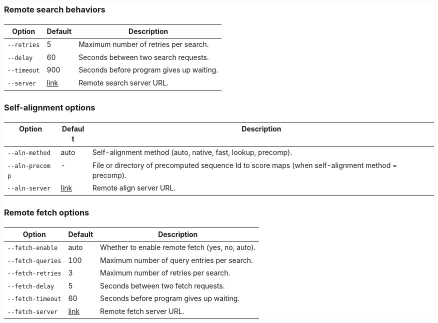 ### Remote search behaviors

Option | Default | Description
--- | --- | ---
`--retries` | 5 | Maximum number of retries per search.
`--delay` | 60 | Seconds between two search requests.
`--timeout` | 900 | Seconds before program gives up waiting.
`--server` | [link](https://blast.ncbi.nlm.nih.gov/Blast.cgi) | Remote search server URL.

### Self-alignment options

Option | Default | Description
--- | --- | ---
`--aln-method` | auto | Self-alignment method (auto, native, fast, lookup, precomp).
`--aln-precomp` | - | File or directory of precomputed sequence Id to score maps (when self-alignment method = precomp).
`--aln-server` | [link](https://blast.ncbi.nlm.nih.gov/BlastAlign.cgi) | Remote align server URL.

### Remote fetch options

Option | Default | Description
--- | --- | ---
`--fetch-enable` | auto | Whether to enable remote fetch (yes, no, auto).
`--fetch-queries` | 100 | Maximum number of query entries per search.
`--fetch-retries` | 3 | Maximum number of retries per search.
`--fetch-delay` | 5 | Seconds between two fetch requests.
`--fetch-timeout` | 60 | Seconds before program gives up waiting.
`--fetch-server` | [link](https://eutils.ncbi.nlm.nih.gov/entrez/eutils/efetch.fcgi) | Remote fetch server URL.
